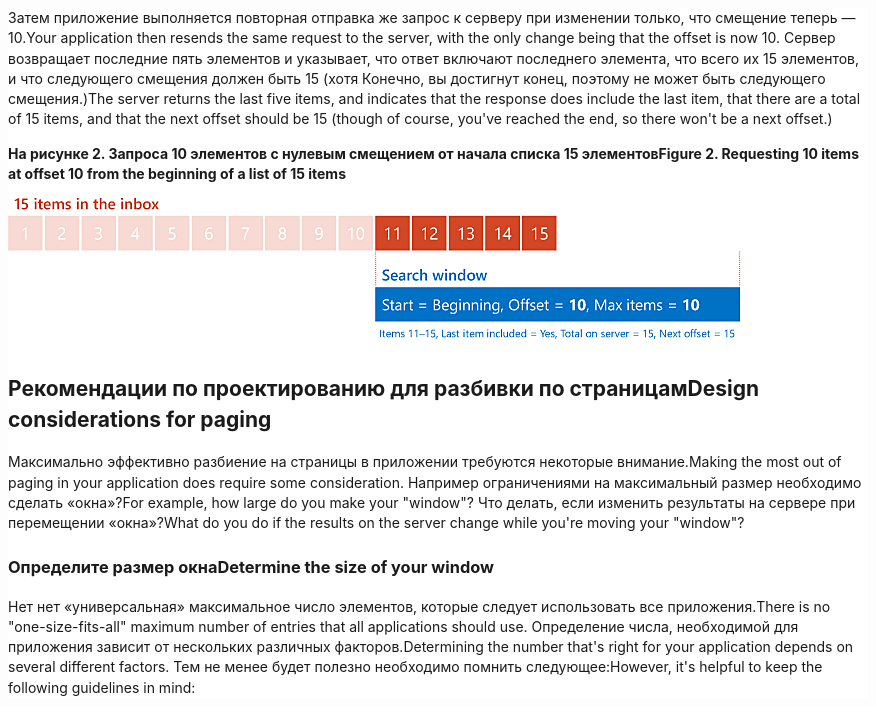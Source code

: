 <span data-ttu-id="9f4cc-160">Затем приложение выполняется повторная отправка же запрос к серверу при изменении только, что смещение теперь — 10.</span><span class="sxs-lookup"><span data-stu-id="9f4cc-160">Your application then resends the same request to the server, with the only change being that the offset is now 10.</span></span> <span data-ttu-id="9f4cc-161">Сервер возвращает последние пять элементов и указывает, что ответ включают последнего элемента, что всего их 15 элементов, и что следующего смещения должен быть 15 (хотя Конечно, вы достигнут конец, поэтому не может быть следующего смещения.)</span><span class="sxs-lookup"><span data-stu-id="9f4cc-161">The server returns the last five items, and indicates that the response does include the last item, that there are a total of 15 items, and that the next offset should be 15 (though of course, you've reached the end, so there won't be a next offset.)</span></span>
  
<span data-ttu-id="9f4cc-162">**На рисунке 2. Запроса 10 элементов с нулевым смещением от начала списка 15 элементов**</span><span class="sxs-lookup"><span data-stu-id="9f4cc-162">**Figure 2. Requesting 10 items at offset 10 from the beginning of a list of 15 items**</span></span>

![Диаграмма, на которой показаны результаты запроса 10 элементов со смещением 10 от начала списка, состоящего их 15 элементов.](media/Ex15_PagedSearch_SecondPage.png)
  
## <a name="design-considerations-for-paging"></a><span data-ttu-id="9f4cc-164">Рекомендации по проектированию для разбивки по страницам</span><span class="sxs-lookup"><span data-stu-id="9f4cc-164">Design considerations for paging</span></span>
<span data-ttu-id="9f4cc-165"><a name="bk_DesignConsiderations"> </a></span><span class="sxs-lookup"><span data-stu-id="9f4cc-165"></span></span>

<span data-ttu-id="9f4cc-166">Максимально эффективно разбиение на страницы в приложении требуются некоторые внимание.</span><span class="sxs-lookup"><span data-stu-id="9f4cc-166">Making the most out of paging in your application does require some consideration.</span></span> <span data-ttu-id="9f4cc-167">Например ограничениями на максимальный размер необходимо сделать «окна»?</span><span class="sxs-lookup"><span data-stu-id="9f4cc-167">For example, how large do you make your "window"?</span></span> <span data-ttu-id="9f4cc-168">Что делать, если изменить результаты на сервере при перемещении «окна»?</span><span class="sxs-lookup"><span data-stu-id="9f4cc-168">What do you do if the results on the server change while you're moving your "window"?</span></span>
  
### <a name="determine-the-size-of-your-window"></a><span data-ttu-id="9f4cc-169">Определите размер окна</span><span class="sxs-lookup"><span data-stu-id="9f4cc-169">Determine the size of your window</span></span>

<span data-ttu-id="9f4cc-170">Нет нет «универсальная» максимальное число элементов, которые следует использовать все приложения.</span><span class="sxs-lookup"><span data-stu-id="9f4cc-170">There is no "one-size-fits-all" maximum number of entries that all applications should use.</span></span> <span data-ttu-id="9f4cc-171">Определение числа, необходимой для приложения зависит от нескольких различных факторов.</span><span class="sxs-lookup"><span data-stu-id="9f4cc-171">Determining the number that's right for your application depends on several different factors.</span></span> <span data-ttu-id="9f4cc-172">Тем не менее будет полезно необходимо помнить следующее:</span><span class="sxs-lookup"><span data-stu-id="9f4cc-172">However, it's helpful to keep the following guidelines in mind:</span></span>
  